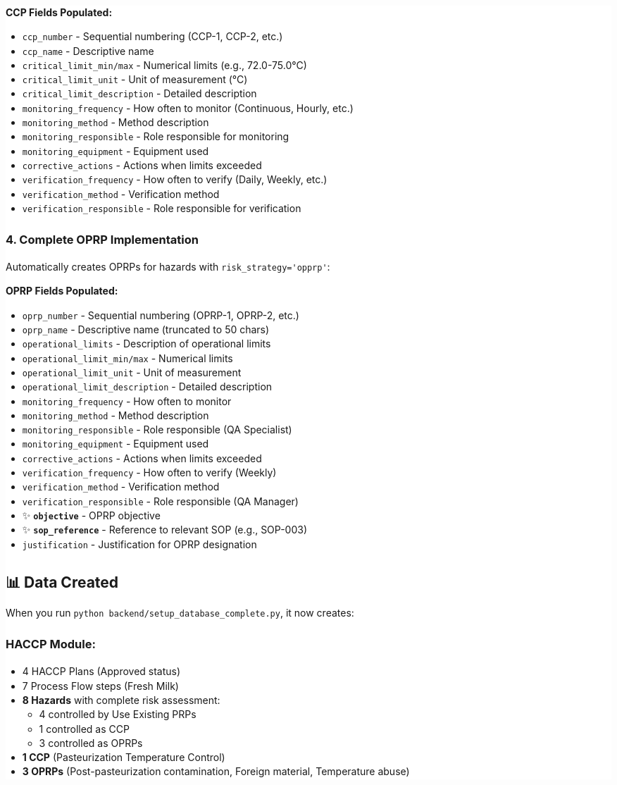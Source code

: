 **CCP Fields Populated:**
- `ccp_number` - Sequential numbering (CCP-1, CCP-2, etc.)
- `ccp_name` - Descriptive name
- `critical_limit_min/max` - Numerical limits (e.g., 72.0-75.0°C)
- `critical_limit_unit` - Unit of measurement (°C)
- `critical_limit_description` - Detailed description
- `monitoring_frequency` - How often to monitor (Continuous, Hourly, etc.)
- `monitoring_method` - Method description
- `monitoring_responsible` - Role responsible for monitoring
- `monitoring_equipment` - Equipment used
- `corrective_actions` - Actions when limits exceeded
- `verification_frequency` - How often to verify (Daily, Weekly, etc.)
- `verification_method` - Verification method
- `verification_responsible` - Role responsible for verification

### 4. **Complete OPRP Implementation**
Automatically creates OPRPs for hazards with `risk_strategy='opprp'`:

**OPRP Fields Populated:**
- `oprp_number` - Sequential numbering (OPRP-1, OPRP-2, etc.)
- `oprp_name` - Descriptive name (truncated to 50 chars)
- `operational_limits` - Description of operational limits
- `operational_limit_min/max` - Numerical limits
- `operational_limit_unit` - Unit of measurement
- `operational_limit_description` - Detailed description
- `monitoring_frequency` - How often to monitor
- `monitoring_method` - Method description
- `monitoring_responsible` - Role responsible (QA Specialist)
- `monitoring_equipment` - Equipment used
- `corrective_actions` - Actions when limits exceeded
- `verification_frequency` - How often to verify (Weekly)
- `verification_method` - Verification method
- `verification_responsible` - Role responsible (QA Manager)
- ✨ **`objective`** - OPRP objective
- ✨ **`sop_reference`** - Reference to relevant SOP (e.g., SOP-003)
- `justification` - Justification for OPRP designation

## 📊 Data Created

When you run `python backend/setup_database_complete.py`, it now creates:

### **HACCP Module:**
- 4 HACCP Plans (Approved status)
- 7 Process Flow steps (Fresh Milk)
- **8 Hazards** with complete risk assessment:
  - 4 controlled by Use Existing PRPs
  - 1 controlled as CCP
  - 3 controlled as OPRPs
- **1 CCP** (Pasteurization Temperature Control)
- **3 OPRPs** (Post-pasteurization contamination, Foreign material, Temperature abuse)
